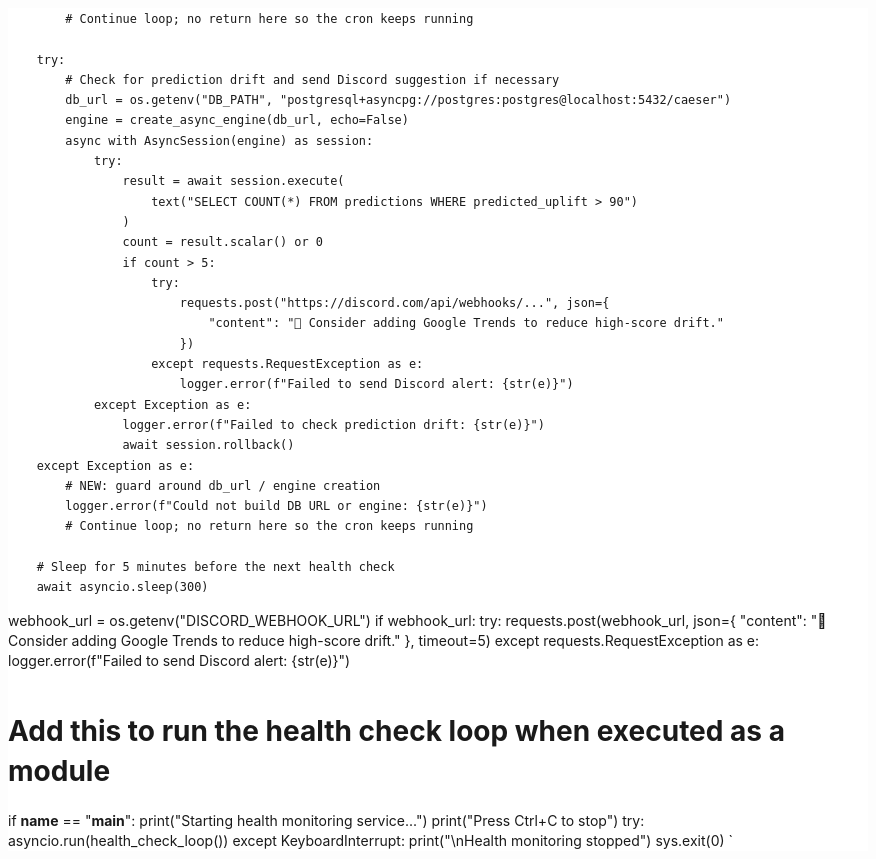             # Continue loop; no return here so the cron keeps running

        try:
            # Check for prediction drift and send Discord suggestion if necessary
            db_url = os.getenv("DB_PATH", "postgresql+asyncpg://postgres:postgres@localhost:5432/caeser")
            engine = create_async_engine(db_url, echo=False)
            async with AsyncSession(engine) as session:
                try:
                    result = await session.execute(
                        text("SELECT COUNT(*) FROM predictions WHERE predicted_uplift > 90")
                    )
                    count = result.scalar() or 0
                    if count > 5:
                        try:
                            requests.post("https://discord.com/api/webhooks/...", json={
                                "content": "🤖 Consider adding Google Trends to reduce high-score drift."
                            })
                        except requests.RequestException as e:
                            logger.error(f"Failed to send Discord alert: {str(e)}")
                except Exception as e:
                    logger.error(f"Failed to check prediction drift: {str(e)}")
                    await session.rollback()
        except Exception as e:
            # NEW: guard around db_url / engine creation
            logger.error(f"Could not build DB URL or engine: {str(e)}")
            # Continue loop; no return here so the cron keeps running

        # Sleep for 5 minutes before the next health check
        await asyncio.sleep(300)

webhook_url = os.getenv("DISCORD_WEBHOOK_URL")
if webhook_url:
    try:
        requests.post(webhook_url, json={
            "content": "🤖 Consider adding Google Trends to reduce high-score drift."
        }, timeout=5)
    except requests.RequestException as e:
        logger.error(f"Failed to send Discord alert: {str(e)}")

# Add this to run the health check loop when executed as a module
if __name__ == "__main__":
    print("Starting health monitoring service...")
    print("Press Ctrl+C to stop")
    try:
        asyncio.run(health_check_loop())
    except KeyboardInterrupt:
        print("\nHealth monitoring stopped")
        sys.exit(0)
`
